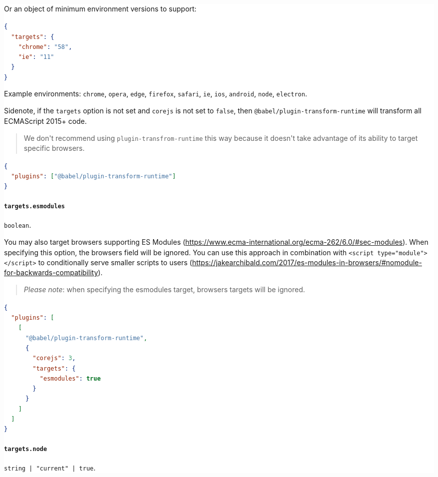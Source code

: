 Or an object of minimum environment versions to support:

```json
{
  "targets": {
    "chrome": "58",
    "ie": "11"
  }
}
```

Example environments: `chrome`, `opera`, `edge`, `firefox`, `safari`, `ie`, `ios`, `android`, `node`, `electron`.

Sidenote, if the `targets` option is not set and `corejs` is not set to `false`, then `@babel/plugin-transform-runtime` will transform all ECMAScript 2015+ code.

> We don't recommend using `plugin-transfrom-runtime` this way because it doesn't take advantage of its ability to target specific browsers.

```json
{
  "plugins": ["@babel/plugin-transform-runtime"]
}
```

#### `targets.esmodules`

`boolean`.

You may also target browsers supporting ES Modules (https://www.ecma-international.org/ecma-262/6.0/#sec-modules). When specifying this option, the browsers field will be ignored. You can use this approach in combination with `<script type="module"></script>` to conditionally serve smaller scripts to users (https://jakearchibald.com/2017/es-modules-in-browsers/#nomodule-for-backwards-compatibility).

> _Please note_: when specifying the esmodules target, browsers targets will be ignored.

```json
{
  "plugins": [
    [
      "@babel/plugin-transform-runtime",
      {
        "corejs": 3,
        "targets": {
          "esmodules": true
        }
      }
    ]
  ]
}
```

#### `targets.node`

`string | "current" | true`.
